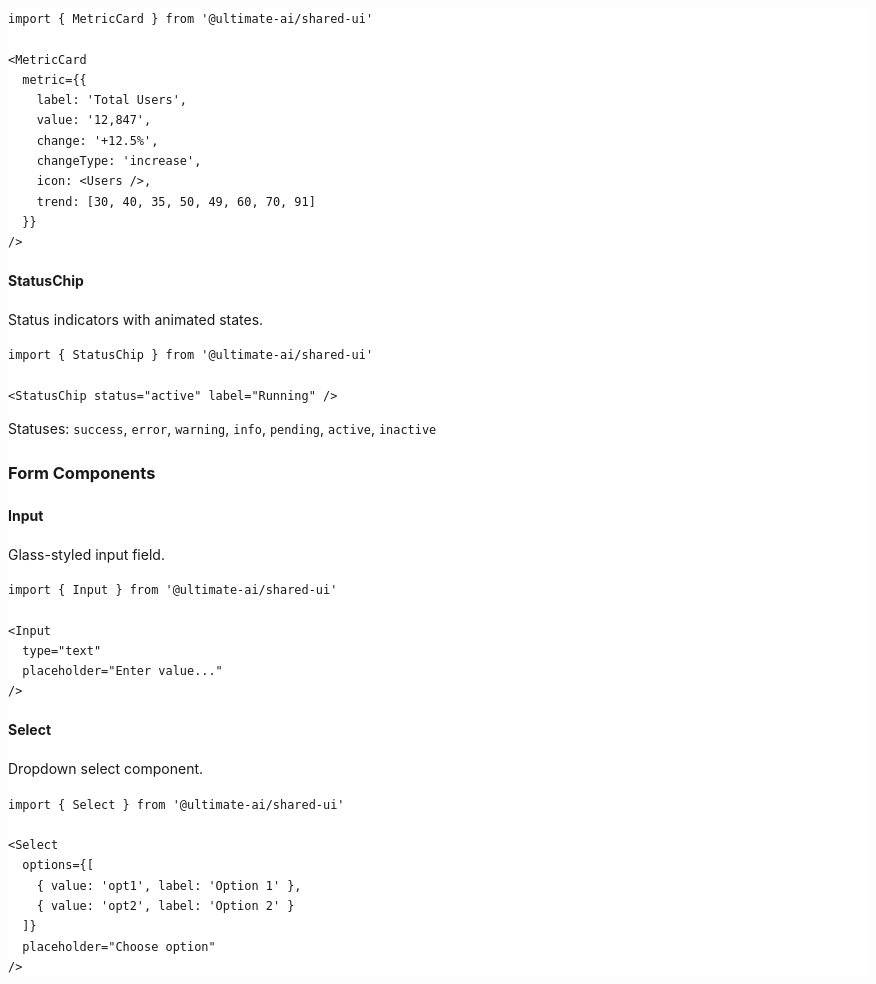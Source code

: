 ```tsx
import { MetricCard } from '@ultimate-ai/shared-ui'

<MetricCard 
  metric={{
    label: 'Total Users',
    value: '12,847',
    change: '+12.5%',
    changeType: 'increase',
    icon: <Users />,
    trend: [30, 40, 35, 50, 49, 60, 70, 91]
  }}
/>
```

#### StatusChip
Status indicators with animated states.

```tsx
import { StatusChip } from '@ultimate-ai/shared-ui'

<StatusChip status="active" label="Running" />
```

Statuses: `success`, `error`, `warning`, `info`, `pending`, `active`, `inactive`

### Form Components

#### Input
Glass-styled input field.

```tsx
import { Input } from '@ultimate-ai/shared-ui'

<Input 
  type="text" 
  placeholder="Enter value..." 
/>
```

#### Select
Dropdown select component.

```tsx
import { Select } from '@ultimate-ai/shared-ui'

<Select 
  options={[
    { value: 'opt1', label: 'Option 1' },
    { value: 'opt2', label: 'Option 2' }
  ]}
  placeholder="Choose option"
/>
```
